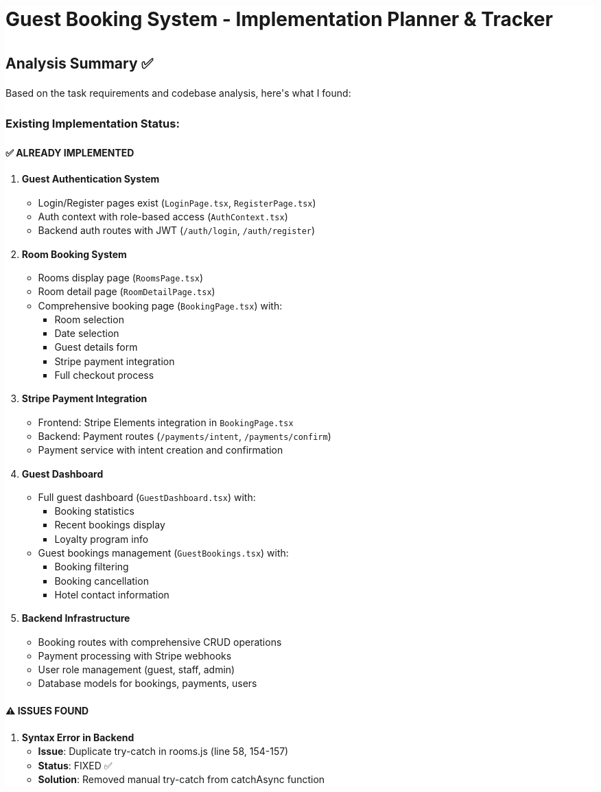# Guest Booking System - Implementation Planner & Tracker

## Analysis Summary ✅

Based on the task requirements and codebase analysis, here's what I found:

### Existing Implementation Status:

#### ✅ **ALREADY IMPLEMENTED**
1. **Guest Authentication System**
   - Login/Register pages exist (`LoginPage.tsx`, `RegisterPage.tsx`)
   - Auth context with role-based access (`AuthContext.tsx`)
   - Backend auth routes with JWT (`/auth/login`, `/auth/register`)

2. **Room Booking System**
   - Rooms display page (`RoomsPage.tsx`)
   - Room detail page (`RoomDetailPage.tsx`) 
   - Comprehensive booking page (`BookingPage.tsx`) with:
     - Room selection
     - Date selection
     - Guest details form
     - Stripe payment integration
     - Full checkout process

3. **Stripe Payment Integration**
   - Frontend: Stripe Elements integration in `BookingPage.tsx`
   - Backend: Payment routes (`/payments/intent`, `/payments/confirm`)
   - Payment service with intent creation and confirmation

4. **Guest Dashboard**
   - Full guest dashboard (`GuestDashboard.tsx`) with:
     - Booking statistics
     - Recent bookings display
     - Loyalty program info
   - Guest bookings management (`GuestBookings.tsx`) with:
     - Booking filtering
     - Booking cancellation
     - Hotel contact information

5. **Backend Infrastructure**
   - Booking routes with comprehensive CRUD operations
   - Payment processing with Stripe webhooks
   - User role management (guest, staff, admin)
   - Database models for bookings, payments, users

#### ⚠️ **ISSUES FOUND**
1. **Syntax Error in Backend**
   - **Issue**: Duplicate try-catch in rooms.js (line 58, 154-157)
   - **Status**: FIXED ✅
   - **Solution**: Removed manual try-catch from catchAsync function
